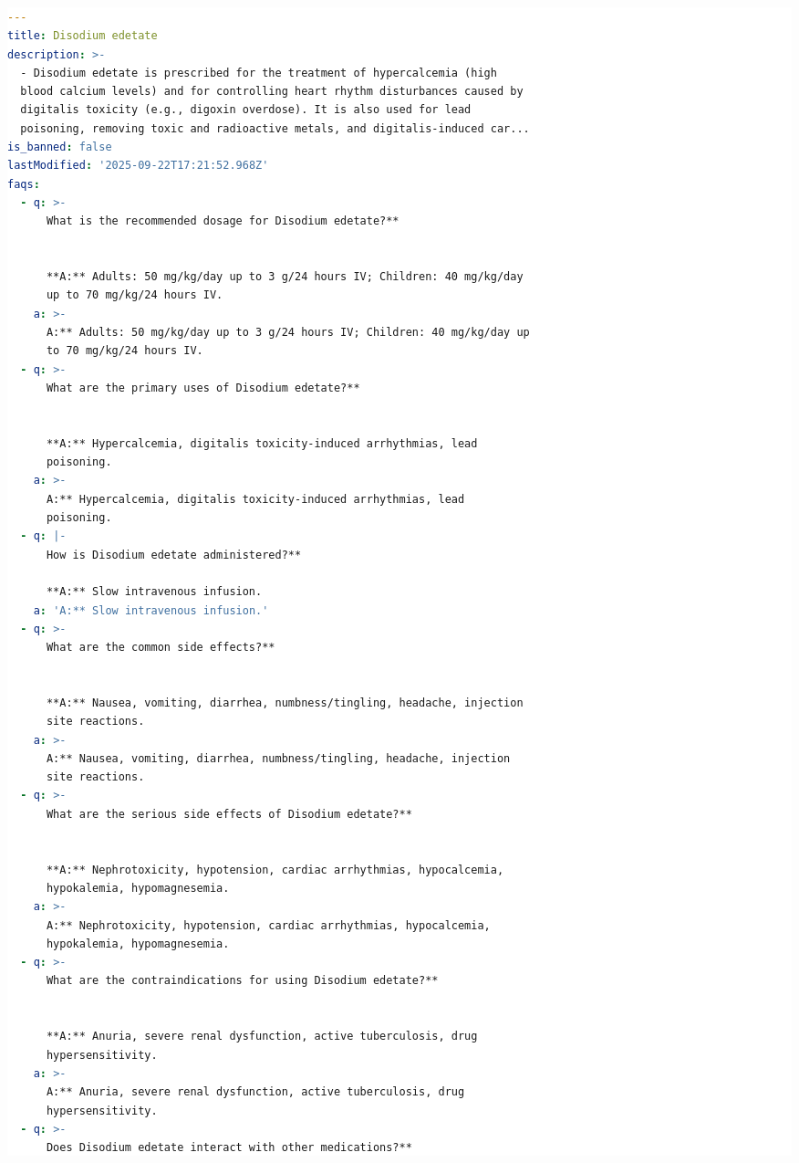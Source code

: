 ```yaml
---
title: Disodium edetate
description: >-
  - Disodium edetate is prescribed for the treatment of hypercalcemia (high
  blood calcium levels) and for controlling heart rhythm disturbances caused by
  digitalis toxicity (e.g., digoxin overdose). It is also used for lead
  poisoning, removing toxic and radioactive metals, and digitalis-induced car...
is_banned: false
lastModified: '2025-09-22T17:21:52.968Z'
faqs:
  - q: >-
      What is the recommended dosage for Disodium edetate?**


      **A:** Adults: 50 mg/kg/day up to 3 g/24 hours IV; Children: 40 mg/kg/day
      up to 70 mg/kg/24 hours IV.
    a: >-
      A:** Adults: 50 mg/kg/day up to 3 g/24 hours IV; Children: 40 mg/kg/day up
      to 70 mg/kg/24 hours IV.
  - q: >-
      What are the primary uses of Disodium edetate?**


      **A:** Hypercalcemia, digitalis toxicity-induced arrhythmias, lead
      poisoning.
    a: >-
      A:** Hypercalcemia, digitalis toxicity-induced arrhythmias, lead
      poisoning.
  - q: |-
      How is Disodium edetate administered?**

      **A:** Slow intravenous infusion.
    a: 'A:** Slow intravenous infusion.'
  - q: >-
      What are the common side effects?**


      **A:** Nausea, vomiting, diarrhea, numbness/tingling, headache, injection
      site reactions.
    a: >-
      A:** Nausea, vomiting, diarrhea, numbness/tingling, headache, injection
      site reactions.
  - q: >-
      What are the serious side effects of Disodium edetate?**


      **A:** Nephrotoxicity, hypotension, cardiac arrhythmias, hypocalcemia,
      hypokalemia, hypomagnesemia.
    a: >-
      A:** Nephrotoxicity, hypotension, cardiac arrhythmias, hypocalcemia,
      hypokalemia, hypomagnesemia.
  - q: >-
      What are the contraindications for using Disodium edetate?**


      **A:** Anuria, severe renal dysfunction, active tuberculosis, drug
      hypersensitivity.
    a: >-
      A:** Anuria, severe renal dysfunction, active tuberculosis, drug
      hypersensitivity.
  - q: >-
      Does Disodium edetate interact with other medications?**

```